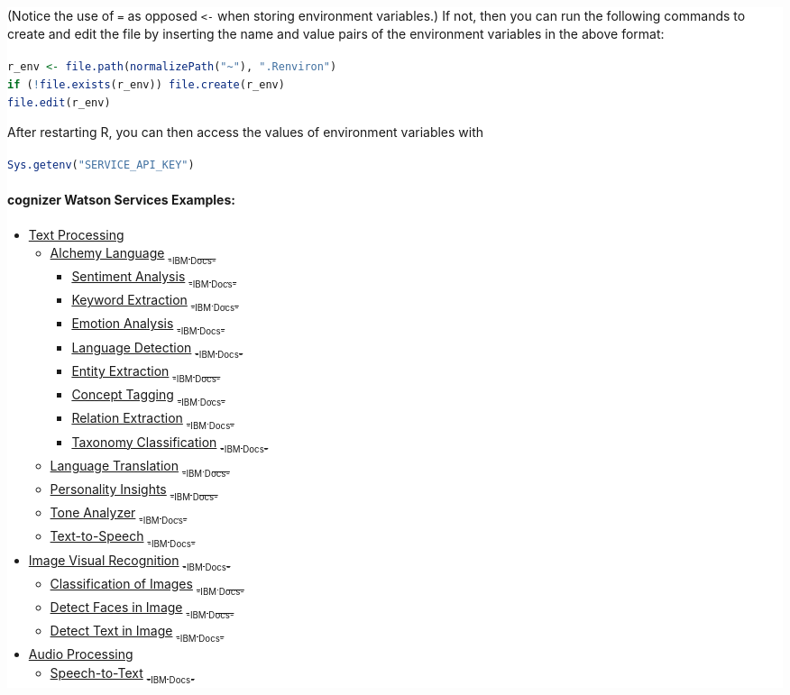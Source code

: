 (Notice the use of `=` as opposed `<-` when storing environment variables.) If not, then you can run the following commands to create and edit the file by inserting the name and value pairs of the environment variables in the above format:

``` r
r_env <- file.path(normalizePath("~"), ".Renviron")
if (!file.exists(r_env)) file.create(r_env)
file.edit(r_env)
```

After restarting R, you can then access the values of environment variables with

``` r
Sys.getenv("SERVICE_API_KEY")
```

#### <a name="toc"></a>**cognizer Watson Services Examples:**

-   [Text Processing](#text)
    -   [Alchemy Language](#alchemy) [<sub><sub>-IBM Docs-</sub></sub>](http://www.ibm.com/watson/developercloud/alchemy-language.html)
        -   [Sentiment Analysis](#sentiment) [<sub><sub>-IBM Docs-</sub></sub>](http://www.ibm.com/watson/developercloud/alchemy-language/api/v1/?curl#sentiment)
        -   [Keyword Extraction](#keyword) [<sub><sub>-IBM Docs-</sub></sub>](http://www.ibm.com/watson/developercloud/alchemy-language/api/v1/?curl#keywords)
        -   [Emotion Analysis](#emotion) [<sub><sub>-IBM Docs-</sub></sub>](http://www.ibm.com/watson/developercloud/alchemy-language/api/v1/?curl#emotion_analysis)
        -   [Language Detection](#language) [<sub><sub>-IBM Docs-</sub></sub>](http://www.ibm.com/watson/developercloud/alchemy-language/api/v1/?curl#language)
        -   [Entity Extraction](#entity) [<sub><sub>-IBM Docs-</sub></sub>](http://www.ibm.com/watson/developercloud/alchemy-language/api/v1/?curl#entities)
        -   [Concept Tagging](#concept) [<sub><sub>-IBM Docs-</sub></sub>](http://www.ibm.com/watson/developercloud/alchemy-language/api/v1/?curl#concepts)
        -   [Relation Extraction](#relations) [<sub><sub>-IBM Docs-</sub></sub>](http://www.ibm.com/watson/developercloud/alchemy-language/api/v1/?curl#relations)
        -   [Taxonomy Classification](#taxonomy) [<sub><sub>-IBM Docs-</sub></sub>](http://www.ibm.com/watson/developercloud/alchemy-language/api/v1/?curl#taxonomy)
    -   [Language Translation](#translate) [<sub><sub>-IBM Docs-</sub></sub>](http://www.ibm.com/watson/developercloud/language-translation.html)
    -   [Personality Insights](#personality) [<sub><sub>-IBM Docs-</sub></sub>](http://www.ibm.com/watson/developercloud/personality-insights.html)
    -   [Tone Analyzer](#tone) [<sub><sub>-IBM Docs-</sub></sub>](http://www.ibm.com/watson/developercloud/tone-analyzer.html)
    -   [Text-to-Speech](#text-speech) [<sub><sub>-IBM Docs-</sub></sub>](http://www.ibm.com/watson/developercloud/text-to-speech.html)
-   [Image Visual Recognition](#image) [<sub><sub>-IBM Docs-</sub></sub>](http://www.ibm.com/watson/developercloud/visual-recognition.html)
    -   [Classification of Images](#image-classify) [<sub><sub>-IBM Docs-</sub></sub>](http://www.ibm.com/watson/developercloud/visual-recognition/api/v3/#classify_an_image)
    -   [Detect Faces in Image](#image-faces) [<sub><sub>-IBM Docs-</sub></sub>](http://www.ibm.com/watson/developercloud/visual-recognition/api/v3/#detect_faces)
    -   [Detect Text in Image](#image-text) [<sub><sub>-IBM Docs-</sub></sub>](http://www.ibm.com/watson/developercloud/visual-recognition/api/v3/#recognize_text)
-   [Audio Processing](#audio)
    -   [Speech-to-Text](#audio-text) [<sub><sub>-IBM Docs-</sub></sub>](http://www.ibm.com/watson/developercloud/speech-to-text.html)
